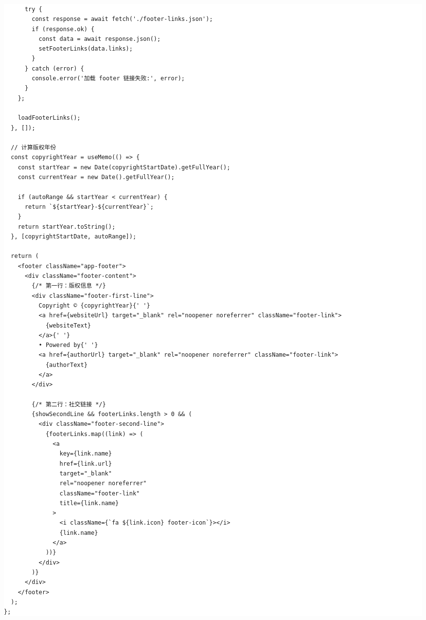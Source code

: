 ```tsx
      try {
        const response = await fetch('./footer-links.json');
        if (response.ok) {
          const data = await response.json();
          setFooterLinks(data.links);
        }
      } catch (error) {
        console.error('加载 footer 链接失败:', error);
      }
    };

    loadFooterLinks();
  }, []);

  // 计算版权年份
  const copyrightYear = useMemo(() => {
    const startYear = new Date(copyrightStartDate).getFullYear();
    const currentYear = new Date().getFullYear();

    if (autoRange && startYear < currentYear) {
      return `${startYear}-${currentYear}`;
    }
    return startYear.toString();
  }, [copyrightStartDate, autoRange]);

  return (
    <footer className="app-footer">
      <div className="footer-content">
        {/* 第一行：版权信息 */}
        <div className="footer-first-line">
          Copyright © {copyrightYear}{' '}
          <a href={websiteUrl} target="_blank" rel="noopener noreferrer" className="footer-link">
            {websiteText}
          </a>{' '}
          • Powered by{' '}
          <a href={authorUrl} target="_blank" rel="noopener noreferrer" className="footer-link">
            {authorText}
          </a>
        </div>

        {/* 第二行：社交链接 */}
        {showSecondLine && footerLinks.length > 0 && (
          <div className="footer-second-line">
            {footerLinks.map((link) => (
              <a
                key={link.name}
                href={link.url}
                target="_blank"
                rel="noopener noreferrer"
                className="footer-link"
                title={link.name}
              >
                <i className={`fa ${link.icon} footer-icon`}></i>
                {link.name}
              </a>
            ))}
          </div>
        )}
      </div>
    </footer>
  );
};

```